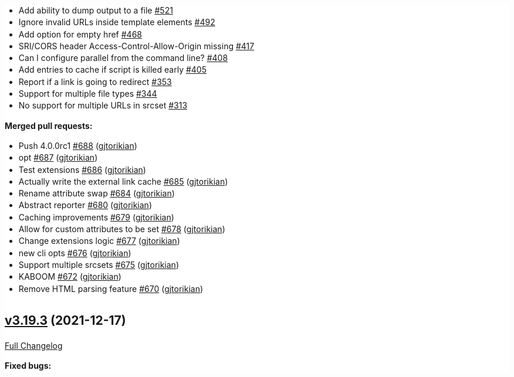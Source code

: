 - Add ability to dump output to a file [\#521](https://github.com/gjtorikian/html-proofer/issues/521)
- Ignore invalid URLs inside template elements [\#492](https://github.com/gjtorikian/html-proofer/issues/492)
- Add option for empty href [\#468](https://github.com/gjtorikian/html-proofer/issues/468)
- SRI/CORS header Access-Control-Allow-Origin missing  [\#417](https://github.com/gjtorikian/html-proofer/issues/417)
- Can I configure parallel from the command line? [\#408](https://github.com/gjtorikian/html-proofer/issues/408)
- Add entries to cache if script is killed early [\#405](https://github.com/gjtorikian/html-proofer/issues/405)
- Report if a link is going to redirect [\#353](https://github.com/gjtorikian/html-proofer/issues/353)
- Support for multiple file types [\#344](https://github.com/gjtorikian/html-proofer/issues/344)
- No support for multiple URLs in srcset [\#313](https://github.com/gjtorikian/html-proofer/issues/313)

**Merged pull requests:**

- Push 4.0.0rc1 [\#688](https://github.com/gjtorikian/html-proofer/pull/688) ([gjtorikian](https://github.com/gjtorikian))
- opt [\#687](https://github.com/gjtorikian/html-proofer/pull/687) ([gjtorikian](https://github.com/gjtorikian))
- Test extensions [\#686](https://github.com/gjtorikian/html-proofer/pull/686) ([gjtorikian](https://github.com/gjtorikian))
- Actually write the external link cache [\#685](https://github.com/gjtorikian/html-proofer/pull/685) ([gjtorikian](https://github.com/gjtorikian))
- Rename attribute swap [\#684](https://github.com/gjtorikian/html-proofer/pull/684) ([gjtorikian](https://github.com/gjtorikian))
- Abstract reporter [\#680](https://github.com/gjtorikian/html-proofer/pull/680) ([gjtorikian](https://github.com/gjtorikian))
- Caching improvements [\#679](https://github.com/gjtorikian/html-proofer/pull/679) ([gjtorikian](https://github.com/gjtorikian))
- Allow for custom attributes to be set [\#678](https://github.com/gjtorikian/html-proofer/pull/678) ([gjtorikian](https://github.com/gjtorikian))
- Change extensions logic [\#677](https://github.com/gjtorikian/html-proofer/pull/677) ([gjtorikian](https://github.com/gjtorikian))
- new cli opts [\#676](https://github.com/gjtorikian/html-proofer/pull/676) ([gjtorikian](https://github.com/gjtorikian))
- Support multiple srcsets [\#675](https://github.com/gjtorikian/html-proofer/pull/675) ([gjtorikian](https://github.com/gjtorikian))
- KABOOM [\#672](https://github.com/gjtorikian/html-proofer/pull/672) ([gjtorikian](https://github.com/gjtorikian))
- Remove HTML parsing feature [\#670](https://github.com/gjtorikian/html-proofer/pull/670) ([gjtorikian](https://github.com/gjtorikian))

## [v3.19.3](https://github.com/gjtorikian/html-proofer/tree/v3.19.3) (2021-12-17)

[Full Changelog](https://github.com/gjtorikian/html-proofer/compare/v3.19.2...v3.19.3)

**Fixed bugs:**
